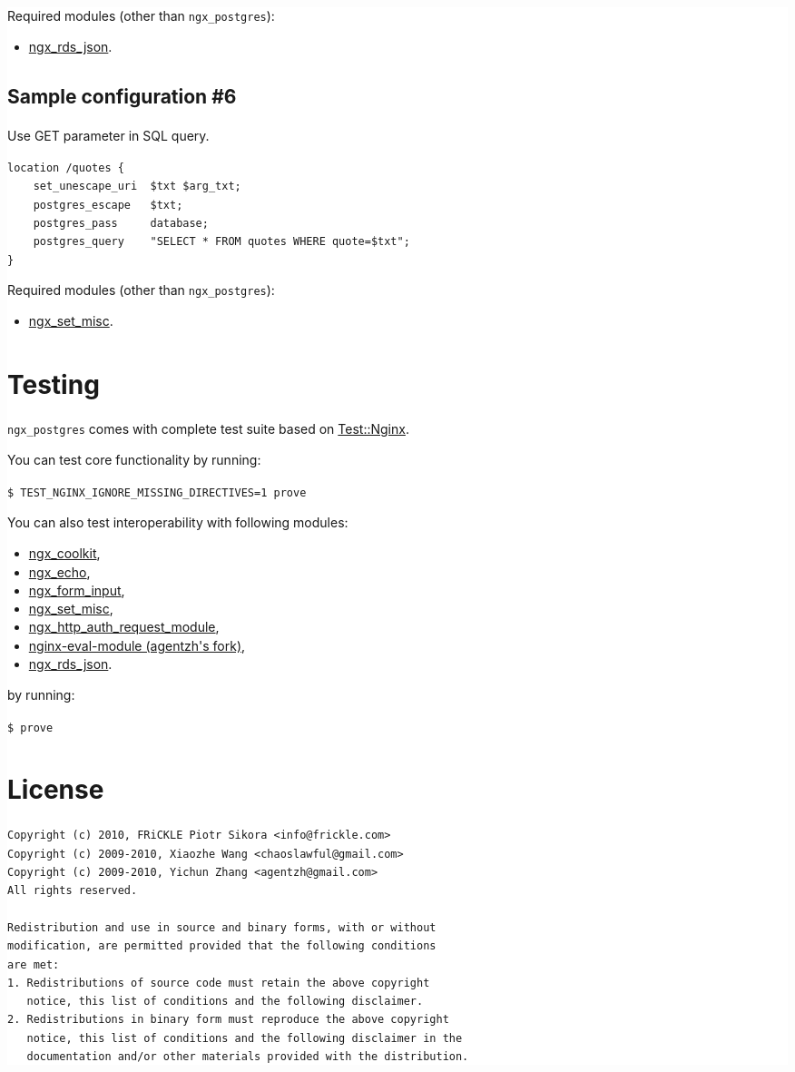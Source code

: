 Required modules (other than `ngx_postgres`):

- [ngx_rds_json](http://github.com/agentzh/rds-json-nginx-module).

Sample configuration #6
-----------------------
Use GET parameter in SQL query.

    location /quotes {
        set_unescape_uri  $txt $arg_txt;
        postgres_escape   $txt;
        postgres_pass     database;
        postgres_query    "SELECT * FROM quotes WHERE quote=$txt";
    }

Required modules (other than `ngx_postgres`):

- [ngx_set_misc](http://github.com/agentzh/set-misc-nginx-module).

Testing
=======
`ngx_postgres` comes with complete test suite based on [Test::Nginx](http://github.com/agentzh/test-nginx).

You can test core functionality by running:

`$ TEST_NGINX_IGNORE_MISSING_DIRECTIVES=1 prove`

You can also test interoperability with following modules:

- [ngx_coolkit](http://github.com/FRiCKLE/ngx_coolkit),
- [ngx_echo](github.com/agentzh/echo-nginx-module),
- [ngx_form_input](http://github.com/calio/form-input-nginx-module),
- [ngx_set_misc](http://github.com/agentzh/set-misc-nginx-module),
- [ngx_http_auth_request_module](http://mdounin.ru/hg/ngx_http_auth_request_module/),
- [nginx-eval-module (agentzh's fork)](http://github.com/agentzh/nginx-eval-module),
- [ngx_rds_json](http://github.com/agentzh/rds-json-nginx-module).

by running:

`$ prove`


License
=======
    Copyright (c) 2010, FRiCKLE Piotr Sikora <info@frickle.com>
    Copyright (c) 2009-2010, Xiaozhe Wang <chaoslawful@gmail.com>
    Copyright (c) 2009-2010, Yichun Zhang <agentzh@gmail.com>
    All rights reserved.

    Redistribution and use in source and binary forms, with or without
    modification, are permitted provided that the following conditions
    are met:
    1. Redistributions of source code must retain the above copyright
       notice, this list of conditions and the following disclaimer.
    2. Redistributions in binary form must reproduce the above copyright
       notice, this list of conditions and the following disclaimer in the
       documentation and/or other materials provided with the distribution.

